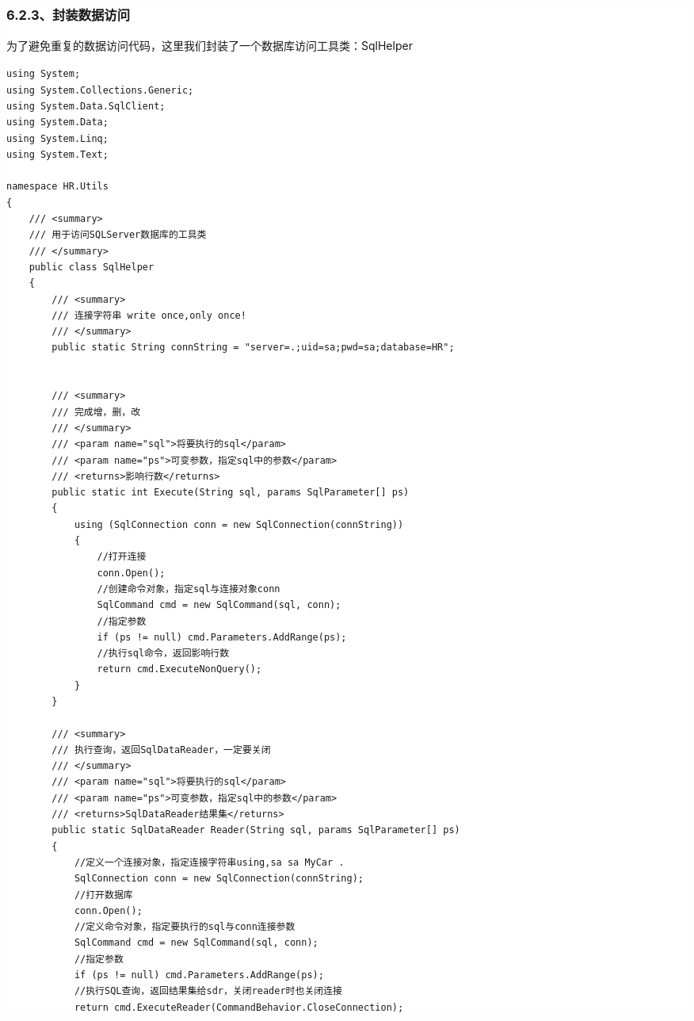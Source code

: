 ### 6.2.3、封装数据访问

为了避免重复的数据访问代码，这里我们封装了一个数据库访问工具类：SqlHelper

```
using System;
using System.Collections.Generic;
using System.Data.SqlClient;
using System.Data;
using System.Linq;
using System.Text;

namespace HR.Utils
{
    /// <summary>
    /// 用于访问SQLServer数据库的工具类
    /// </summary>
    public class SqlHelper
    {
        /// <summary>
        /// 连接字符串 write once,only once!  
        /// </summary>
        public static String connString = "server=.;uid=sa;pwd=sa;database=HR";


        /// <summary>
        /// 完成增，删，改
        /// </summary>
        /// <param name="sql">将要执行的sql</param>
        /// <param name="ps">可变参数，指定sql中的参数</param>
        /// <returns>影响行数</returns>
        public static int Execute(String sql, params SqlParameter[] ps)
        {
            using (SqlConnection conn = new SqlConnection(connString))
            {
                //打开连接
                conn.Open();
                //创建命令对象，指定sql与连接对象conn
                SqlCommand cmd = new SqlCommand(sql, conn);
                //指定参数
                if (ps != null) cmd.Parameters.AddRange(ps);
                //执行sql命令，返回影响行数
                return cmd.ExecuteNonQuery();
            }
        }

        /// <summary>
        /// 执行查询，返回SqlDataReader，一定要关闭
        /// </summary>
        /// <param name="sql">将要执行的sql</param>
        /// <param name="ps">可变参数，指定sql中的参数</param>
        /// <returns>SqlDataReader结果集</returns>
        public static SqlDataReader Reader(String sql, params SqlParameter[] ps)
        {
            //定义一个连接对象，指定连接字符串using,sa sa MyCar .
            SqlConnection conn = new SqlConnection(connString);
            //打开数据库
            conn.Open();
            //定义命令对象，指定要执行的sql与conn连接参数
            SqlCommand cmd = new SqlCommand(sql, conn);
            //指定参数
            if (ps != null) cmd.Parameters.AddRange(ps);
            //执行SQL查询，返回结果集给sdr，关闭reader时也关闭连接
            return cmd.ExecuteReader(CommandBehavior.CloseConnection);
```